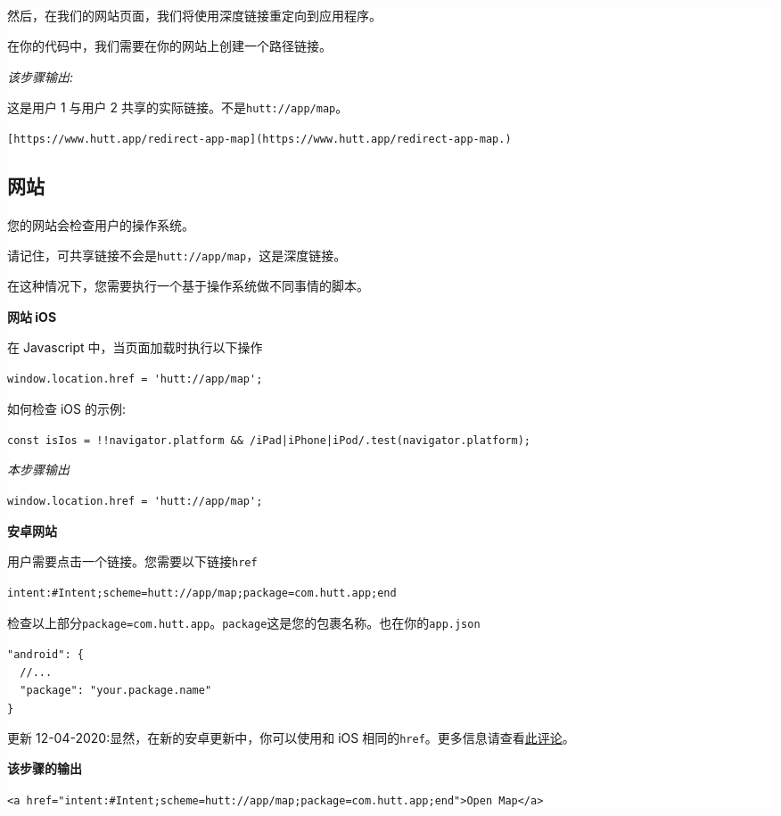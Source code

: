 然后，在我们的网站页面，我们将使用深度链接重定向到应用程序。

在你的代码中，我们需要在你的网站上创建一个路径链接。

*该步骤输出:*

这是用户 1 与用户 2 共享的实际链接。不是`hutt://app/map`。

```
[https://www.hutt.app/redirect-app-map](https://www.hutt.app/redirect-app-map.)
```

## **网站**

您的网站会检查用户的操作系统。

请记住，可共享链接不会是`hutt://app/map`，这是深度链接。

在这种情况下，您需要执行一个基于操作系统做不同事情的脚本。

**网站 iOS**

在 Javascript 中，当页面加载时执行以下操作

```
window.location.href = 'hutt://app/map';
```

如何检查 iOS 的示例:

```
const isIos = !!navigator.platform && /iPad|iPhone|iPod/.test(navigator.platform);
```

*本步骤输出*

```
window.location.href = 'hutt://app/map';
```

**安卓网站**

用户需要点击一个链接。您需要以下链接`href`

```
intent:#Intent;scheme=hutt://app/map;package=com.hutt.app;end
```

检查以上部分`package=com.hutt.app`。`package`这是您的包裹名称。也在你的`app.json`

```
"android": {
  //...
  "package": "your.package.name"
}
```

更新 12-04-2020:显然，在新的安卓更新中，你可以使用和 iOS 相同的`href`。更多信息请查看[此评论](https://medium.com/@guyavraham/thanks-for-the-clear-explanation-2d5ed0b066ea)。

**该步骤的输出**

```
<a href="intent:#Intent;scheme=hutt://app/map;package=com.hutt.app;end">Open Map</a>
```
